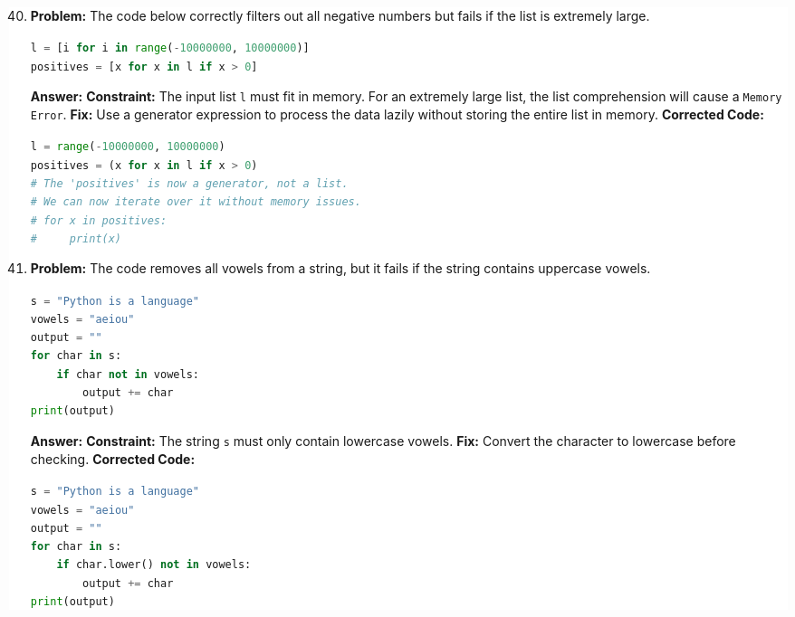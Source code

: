 40. **Problem:** The code below correctly filters out all negative numbers but fails if the list is extremely large.

    ```python
    l = [i for i in range(-10000000, 10000000)]
    positives = [x for x in l if x > 0]
    ```

    **Answer:** **Constraint:** The input list `l` must fit in memory. For an extremely large list, the list comprehension will cause a `MemoryError`. **Fix:** Use a generator expression to process the data lazily without storing the entire list in memory.
    **Corrected Code:**

    ```python
    l = range(-10000000, 10000000)
    positives = (x for x in l if x > 0)
    # The 'positives' is now a generator, not a list.
    # We can now iterate over it without memory issues.
    # for x in positives:
    #     print(x)
    ```

41. **Problem:** The code removes all vowels from a string, but it fails if the string contains uppercase vowels.

    ```python
    s = "Python is a language"
    vowels = "aeiou"
    output = ""
    for char in s:
        if char not in vowels:
            output += char
    print(output)
    ```

    **Answer:** **Constraint:** The string `s` must only contain lowercase vowels. **Fix:** Convert the character to lowercase before checking.
    **Corrected Code:**

    ```python
    s = "Python is a language"
    vowels = "aeiou"
    output = ""
    for char in s:
        if char.lower() not in vowels:
            output += char
    print(output)
    ```
